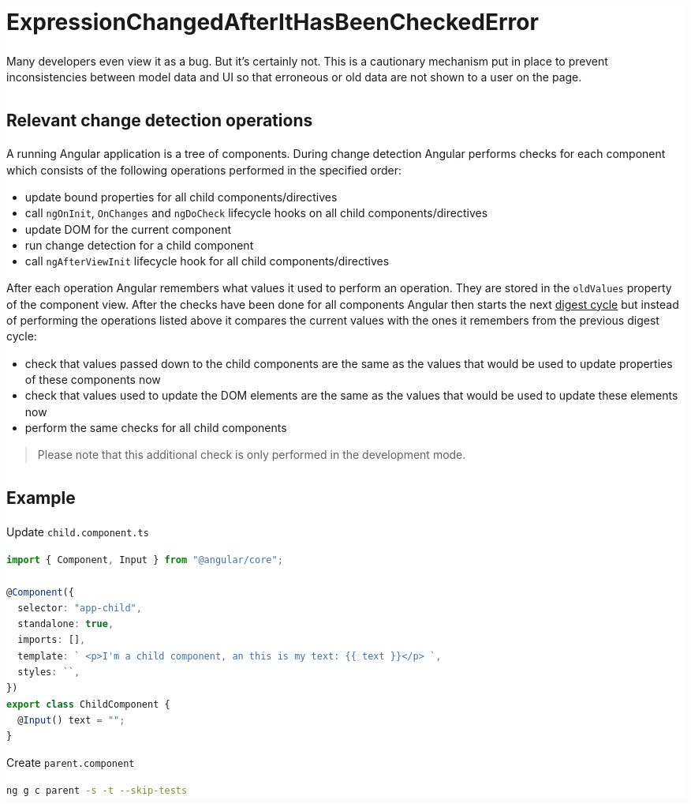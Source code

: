 # ExpressionChangedAfterItHasBeenCheckedError

Many developers even view it as a bug. But it’s certainly not. This is a cautionary mechanism put in place to prevent inconsistencies between model data and UI so that erroneous or old data are not shown to a user on the page.

## Relevant change detection operations

A running Angular application is a tree of components. During change detection Angular performs checks for each component which consists of the following operations performed in the specified order:

- update bound properties for all child components/directives
- call `ngOnInit`, `OnChanges` and `ngDoCheck` lifecycle hooks on all child components/directives
- update DOM for the current component
- run change detection for a child component
- call `ngAfterViewInit` lifecycle hook for all child components/directives

After each operation Angular remembers what values it used to perform an operation. They are stored in the `oldValues` property of the component view. After the checks have been done for all components Angular then starts the next [digest cycle](https://angularindepth.com/posts/1136/angulars-digest-is-reborn-in-the-newer-version-of-angular) but instead of performing the operations listed above it compares the current values with the ones it remembers from the previous digest cycle:

- check that values passed down to the child components are the same as the values that would be used to update properties of these components now
- check that values used to update the DOM elements are the same as the values that would be used to update these elements now
- perform the same checks for all child components

> Please note that this additional check is only performed in the development mode.

## Example

Update `child.component.ts`

```ts
import { Component, Input } from "@angular/core";

@Component({
  selector: "app-child",
  standalone: true,
  imports: [],
  template: ` <p>I'm a child component, an this is my text: {{ text }}</p> `,
  styles: ``,
})
export class ChildComponent {
  @Input() text = "";
}
```

Create `parent.component`

```bash
ng g c parent -s -t --skip-tests
```
